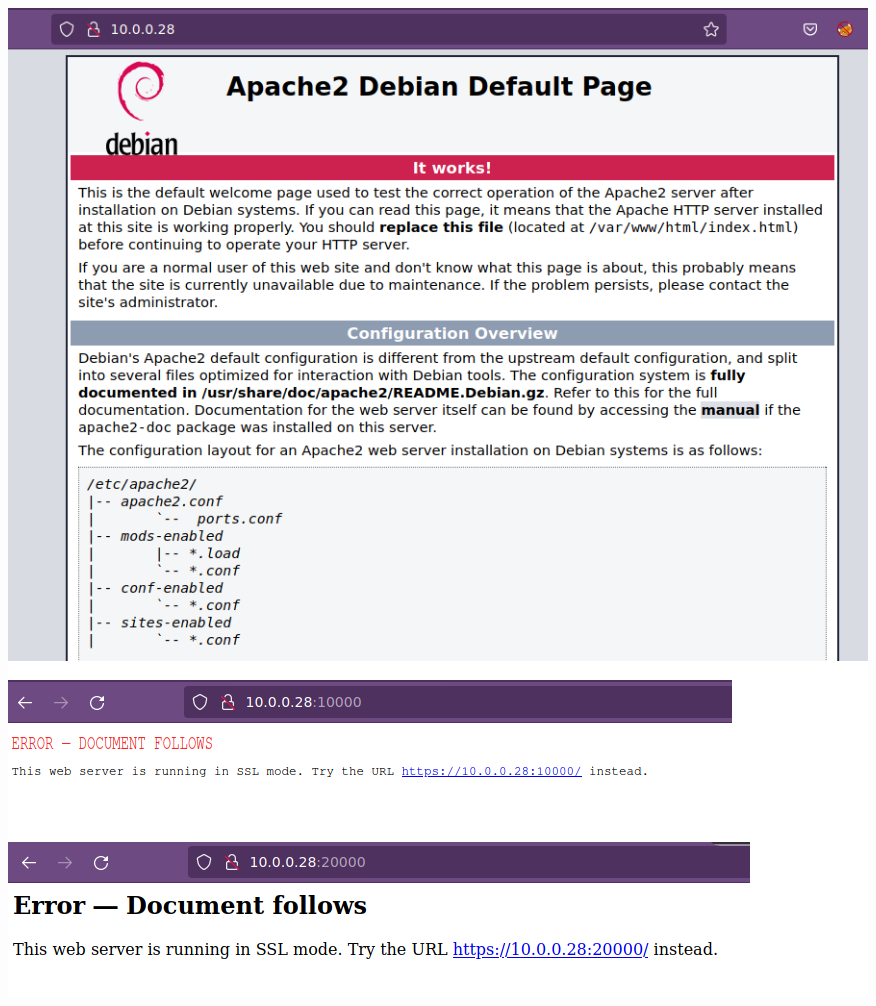![""](/assets/images/vh-empirebreakout/empire-web.png)

![""](/assets/images/vh-empirebreakout/empire-web1.png)

![""](/assets/images/vh-empirebreakout/empire-web2.png)
